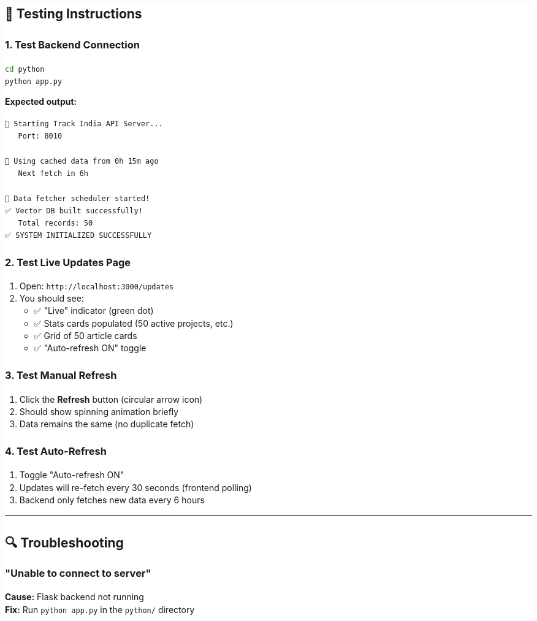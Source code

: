 
## 🧪 Testing Instructions

### 1. Test Backend Connection

```bash
cd python
python app.py
```

**Expected output:**

```
🚀 Starting Track India API Server...
   Port: 8010

📂 Using cached data from 0h 15m ago
   Next fetch in 6h

🚀 Data fetcher scheduler started!
✅ Vector DB built successfully!
   Total records: 50
✅ SYSTEM INITIALIZED SUCCESSFULLY
```

### 2. Test Live Updates Page

1. Open: `http://localhost:3000/updates`
2. You should see:
   - ✅ "Live" indicator (green dot)
   - ✅ Stats cards populated (50 active projects, etc.)
   - ✅ Grid of 50 article cards
   - ✅ "Auto-refresh ON" toggle

### 3. Test Manual Refresh

1. Click the **Refresh** button (circular arrow icon)
2. Should show spinning animation briefly
3. Data remains the same (no duplicate fetch)

### 4. Test Auto-Refresh

1. Toggle "Auto-refresh ON"
2. Updates will re-fetch every 30 seconds (frontend polling)
3. Backend only fetches new data every 6 hours

---

## 🔍 Troubleshooting

### "Unable to connect to server"

**Cause:** Flask backend not running  
**Fix:** Run `python app.py` in the `python/` directory
